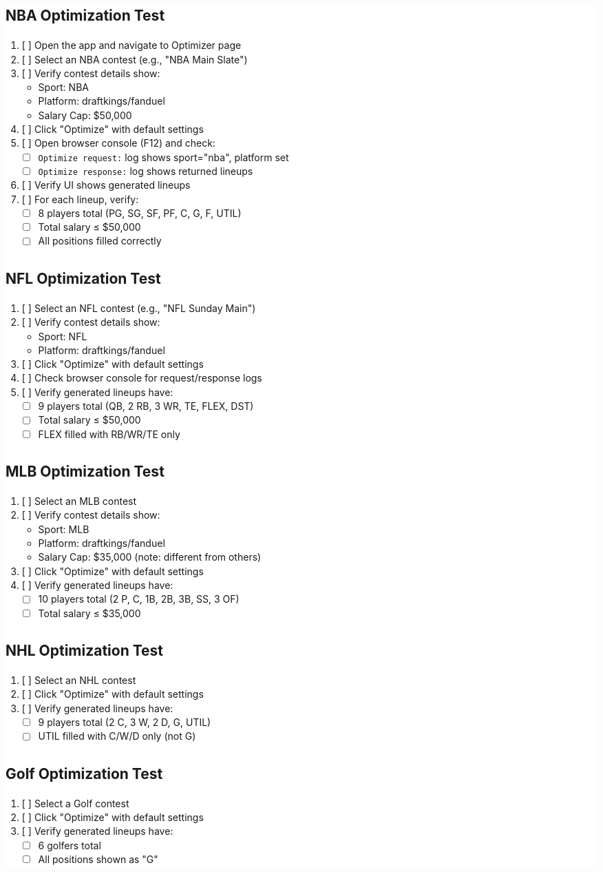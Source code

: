 ## NBA Optimization Test
1. [ ] Open the app and navigate to Optimizer page
2. [ ] Select an NBA contest (e.g., "NBA Main Slate")
3. [ ] Verify contest details show:
   - Sport: NBA
   - Platform: draftkings/fanduel
   - Salary Cap: $50,000
4. [ ] Click "Optimize" with default settings
5. [ ] Open browser console (F12) and check:
   - [ ] `Optimize request:` log shows sport="nba", platform set
   - [ ] `Optimize response:` log shows returned lineups
6. [ ] Verify UI shows generated lineups
7. [ ] For each lineup, verify:
   - [ ] 8 players total (PG, SG, SF, PF, C, G, F, UTIL)
   - [ ] Total salary ≤ $50,000
   - [ ] All positions filled correctly

## NFL Optimization Test
1. [ ] Select an NFL contest (e.g., "NFL Sunday Main")
2. [ ] Verify contest details show:
   - Sport: NFL
   - Platform: draftkings/fanduel
3. [ ] Click "Optimize" with default settings
4. [ ] Check browser console for request/response logs
5. [ ] Verify generated lineups have:
   - [ ] 9 players total (QB, 2 RB, 3 WR, TE, FLEX, DST)
   - [ ] Total salary ≤ $50,000
   - [ ] FLEX filled with RB/WR/TE only

## MLB Optimization Test
1. [ ] Select an MLB contest
2. [ ] Verify contest details show:
   - Sport: MLB
   - Platform: draftkings/fanduel
   - Salary Cap: $35,000 (note: different from others)
3. [ ] Click "Optimize" with default settings
4. [ ] Verify generated lineups have:
   - [ ] 10 players total (2 P, C, 1B, 2B, 3B, SS, 3 OF)
   - [ ] Total salary ≤ $35,000

## NHL Optimization Test
1. [ ] Select an NHL contest
2. [ ] Click "Optimize" with default settings
3. [ ] Verify generated lineups have:
   - [ ] 9 players total (2 C, 3 W, 2 D, G, UTIL)
   - [ ] UTIL filled with C/W/D only (not G)

## Golf Optimization Test
1. [ ] Select a Golf contest
2. [ ] Click "Optimize" with default settings
3. [ ] Verify generated lineups have:
   - [ ] 6 golfers total
   - [ ] All positions shown as "G"
